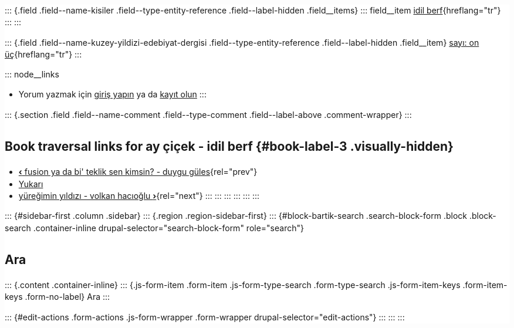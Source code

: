 ::: {.field .field--name-kisiler .field--type-entity-reference .field--label-hidden .field__items}
::: field__item
[idil berf](/index.php/kisiler/idil.berf){hreflang="tr"}
:::
:::

::: {.field .field--name-kuzey-yildizi-edebiyat-dergisi .field--type-entity-reference .field--label-hidden .field__item}
[sayı: on
üç](/index.php/kuzey.yildizi.edebiyat.dergisi/sayi.on.uc){hreflang="tr"}
:::

::: node__links
-   Yorum yazmak için [giriş
    yapın](/index.php/user/login?destination=/index.php/dergi/13/ay.cicek-idil.berf%23comment-form)
    ya da [kayıt
    olun](/index.php/user/register?destination=/index.php/dergi/13/ay.cicek-idil.berf%23comment-form)
:::

::: {.section .field .field--name-comment .field--type-comment .field--label-above .comment-wrapper}
:::

## Book traversal links for ay çiçek - idil berf {#book-label-3 .visually-hidden}

-   [**‹** fusion ya da bi' teklik sen kimsin? - duygu
    güles](/index.php/dergi/13/fusion.ya.da.bi.teklik.sen.kimsin-duygu.gules "Önceki sayfaya dön"){rel="prev"}
-   [Yukarı](/index.php/dergi/13 "Üst sayfaya git")
-   [yüreğimin yıldızı - volkan hacıoğlu
    **›**](/index.php/dergi/13/yuregimin.yildizi-volkan.hacioglu "Sonraki sayfaya git"){rel="next"}
:::
:::
:::
:::
:::
:::

::: {#sidebar-first .column .sidebar}
::: {.region .region-sidebar-first}
::: {#block-bartik-search .search-block-form .block .block-search .container-inline drupal-selector="search-block-form" role="search"}
## Ara

::: {.content .container-inline}
::: {.js-form-item .form-item .js-form-type-search .form-type-search .js-form-item-keys .form-item-keys .form-no-label}
Ara
:::

::: {#edit-actions .form-actions .js-form-wrapper .form-wrapper drupal-selector="edit-actions"}
:::
:::
:::
